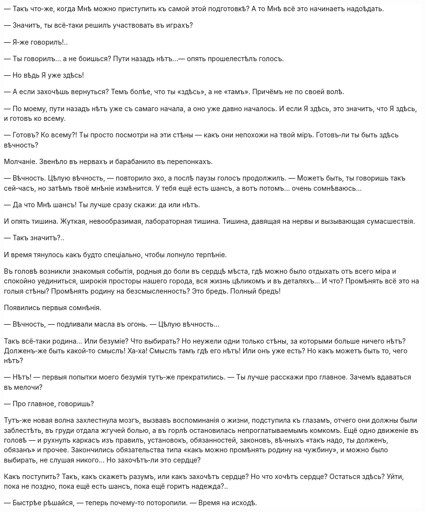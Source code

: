 — Такъ что‐же, когда Мнѣ можно приступить къ самой этой подготовкѣ? А то Мнѣ всё это начинаетъ надоѣдать.

— Значитъ, ты всё‐таки решилъ участвовать въ играхъ?

— Я‐же говорилъ!..

— Ты говорилъ… а не боишься? Пути назадъ нѣтъ…— опять прошелестѣлъ голосъ.

— Но вѣдь Я уже здѣсь!

— А если захочѣшь вернуться? Темъ болѣе, что ты «здѣсь», а не «тамъ». Причёмъ не по своей волѣ.

— По моему, пути назадъ нѣтъ уже съ самаго начала, а оно уже давно началось. И если Я здѣсь, это значитъ, что Я здѣсь, и готовъ ко всему.

— Готовъ? Ко всему?! Ты просто посмотри на эти стѣны — какъ они непохожи на твой міръ. Готовъ‐ли ты быть здѣсь вѣчность?

Молчаніе. Звенѣло въ нервахъ и барабанило въ перепонкахъ.

— Вѣчность. Цѣлую вѣчность, — повторило эхо, а послѣ паузы голосъ продолжилъ. — Можетъ быть, ты говоришь такъ сей‐часъ, но затѣмъ твоё мнѣніе измѣнится. У тебя ещё есть шансъ, а вотъ потомъ… очень сомнѣваюсь…

— Да что Мнѣ шансъ! Ты лучше сразу скажи: да или нѣтъ.

И опять тишина. Жуткая, невообразимая, лабораторная тишина. Тишина, давящая на нервы и вызывающая сумасшествія.

— Такъ значитъ?..

И время тянулось какъ будто спеціально, чтобы лопнуло терпѣніе.

Въ головѣ возникли знакомыя событія, родныя до боли въ сердцѣ мѣста, гдѣ можно было отдыхать отъ всего міра и спокойно уединиться, широкія просторы нашего города, вся жизнь цѣликомъ и въ деталяхъ… И что? Промѣнять всё это на голыя стѣны? Промѣнять родину на безсмысленность? Это бредъ. Полный бредъ!

Появились первыя сомнѣнія.

— Вѣчность, — подливали масла въ огонь. — Цѣлую вѣчность…

Такъ всё‐таки родина… Или безуміе? Что выбирать? Но неужели одни только стѣны, за которыми больше ничего нѣтъ? Долженъ‐же быть какой‐то смыслъ! Ха‐ха! Смыслъ тамъ гдѣ его нѣтъ! Или онъ уже есть? Но какъ можетъ быть то, чего нѣтъ?

— Нѣтъ! — первыя попытки моего безумія тутъ‐же прекратились. — Ты лучше расскажи про главное. Зачемъ вдаваться въ мелочи?

— Про главное, говоришь?

Тутъ‐же новая волна захлестнула мозгъ, вызвавъ воспоминанія о жизни, подступила къ глазамъ, отчего они должны были заблестѣть, въ груди отдала жгучей болью, а въ горлѣ остановилась непроглатываемымъ комкомъ. Ещё одно движеніе въ головѣ — и рухнулъ каркасъ изъ правилъ, установокъ, обязанностей, законовъ, вѣчныхъ «такъ надо, ты долженъ, обязанъ» и прочее. Закончились обязательства типа «какъ можно промѣнять родину на чужбину», и можно было выбирать, не слушая никого… Но захочѣтъ‐ли это сердце?

Какъ поступить? Такъ, какъ скажетъ разумъ, или какъ захочѣтъ сердце? Но что хочѣтъ сердце? Остаться здѣсь? Уйти, пока не поздно, пока ещё есть шансъ, пока ещё горитъ надежда?..

— Быстрѣе рѣшайся, — теперь почему‐то поторопили. — Время на исходѣ.
